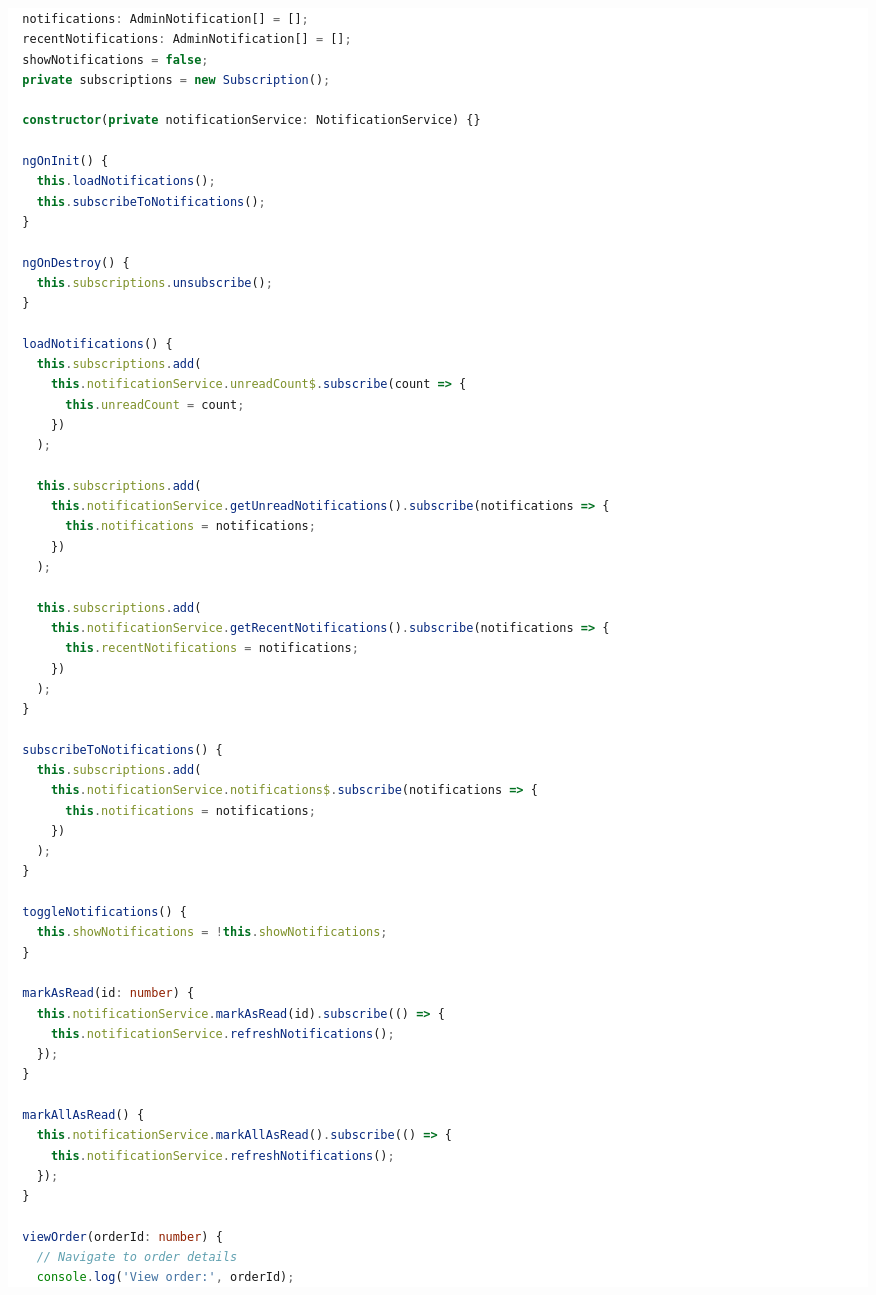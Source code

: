 ```typescript
  notifications: AdminNotification[] = [];
  recentNotifications: AdminNotification[] = [];
  showNotifications = false;
  private subscriptions = new Subscription();

  constructor(private notificationService: NotificationService) {}

  ngOnInit() {
    this.loadNotifications();
    this.subscribeToNotifications();
  }

  ngOnDestroy() {
    this.subscriptions.unsubscribe();
  }

  loadNotifications() {
    this.subscriptions.add(
      this.notificationService.unreadCount$.subscribe(count => {
        this.unreadCount = count;
      })
    );

    this.subscriptions.add(
      this.notificationService.getUnreadNotifications().subscribe(notifications => {
        this.notifications = notifications;
      })
    );

    this.subscriptions.add(
      this.notificationService.getRecentNotifications().subscribe(notifications => {
        this.recentNotifications = notifications;
      })
    );
  }

  subscribeToNotifications() {
    this.subscriptions.add(
      this.notificationService.notifications$.subscribe(notifications => {
        this.notifications = notifications;
      })
    );
  }

  toggleNotifications() {
    this.showNotifications = !this.showNotifications;
  }

  markAsRead(id: number) {
    this.notificationService.markAsRead(id).subscribe(() => {
      this.notificationService.refreshNotifications();
    });
  }

  markAllAsRead() {
    this.notificationService.markAllAsRead().subscribe(() => {
      this.notificationService.refreshNotifications();
    });
  }

  viewOrder(orderId: number) {
    // Navigate to order details
    console.log('View order:', orderId);
```